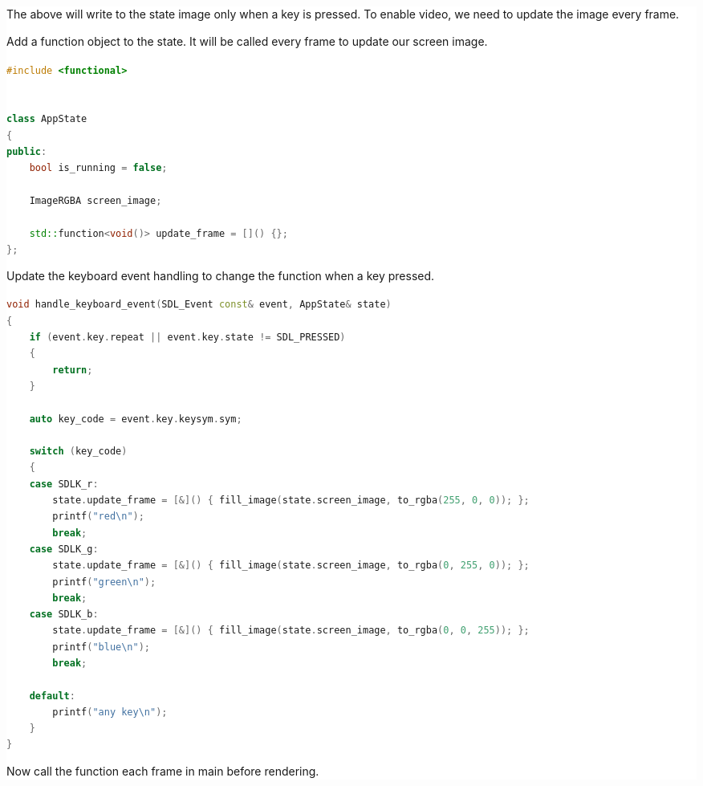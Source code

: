 The above will write to the state image only when a key is pressed.  To enable video, we need to update the image every frame.

Add a function object to the state.  It will be called every frame to update our screen image.

```cpp
#include <functional>


class AppState
{
public:
    bool is_running = false;

    ImageRGBA screen_image;

    std::function<void()> update_frame = []() {};
};
```

Update the keyboard event handling to change the function when a key pressed.

```cpp
void handle_keyboard_event(SDL_Event const& event, AppState& state)
{
    if (event.key.repeat || event.key.state != SDL_PRESSED)
    {
        return;
    }

    auto key_code = event.key.keysym.sym;

    switch (key_code)
    {
    case SDLK_r:
        state.update_frame = [&]() { fill_image(state.screen_image, to_rgba(255, 0, 0)); };
        printf("red\n");
        break;
    case SDLK_g:
        state.update_frame = [&]() { fill_image(state.screen_image, to_rgba(0, 255, 0)); };
        printf("green\n");
        break;
    case SDLK_b:
        state.update_frame = [&]() { fill_image(state.screen_image, to_rgba(0, 0, 255)); };
        printf("blue\n");
        break;

    default:
        printf("any key\n");
    }
}
```

Now call the function each frame in main before rendering.
